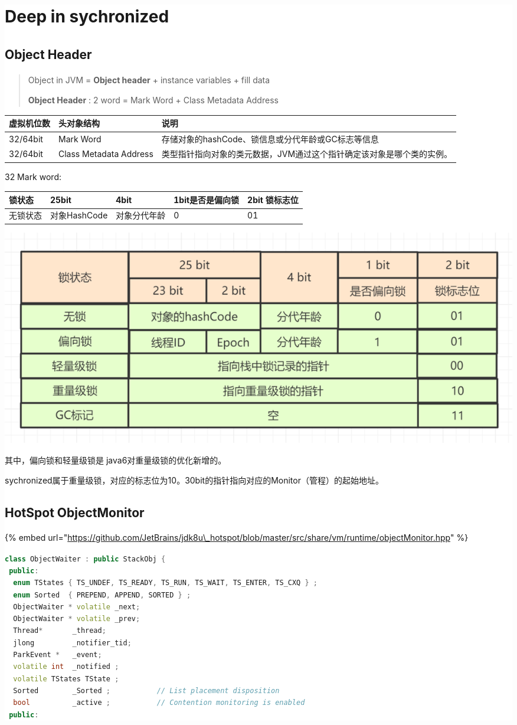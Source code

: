 # Deep in sychronized

## Object Header

> Object in JVM = **Object header** + instance variables + fill data
>
> **Object Header** : 2 word = Mark Word + Class Metadata Address

| 虚拟机位数 | 头对象结构 | 说明 |
| :--- | :--- | :--- |
| 32/64bit | Mark Word | 存储对象的hashCode、锁信息或分代年龄或GC标志等信息 |
| 32/64bit | Class Metadata Address | 类型指针指向对象的类元数据，JVM通过这个指针确定该对象是哪个类的实例。 |

32 Mark word: 

| 锁状态 | 25bit | 4bit | 1bit是否是偏向锁 | 2bit 锁标志位 |
| :--- | :--- | :--- | :--- | :--- |
| 无锁状态 | 对象HashCode | 对象分代年龄 | 0 | 01 |

![](../../../.gitbook/assets/image%20%2816%29.png)

其中，偏向锁和轻量级锁是 java6对重量级锁的优化新增的。

sychronized属于重量级锁，对应的标志位为10。30bit的指针指向对应的Monitor（管程）的起始地址。

## HotSpot ObjectMonitor

{% embed url="https://github.com/JetBrains/jdk8u\_hotspot/blob/master/src/share/vm/runtime/objectMonitor.hpp" %}

```cpp
class ObjectWaiter : public StackObj {
 public:
  enum TStates { TS_UNDEF, TS_READY, TS_RUN, TS_WAIT, TS_ENTER, TS_CXQ } ;
  enum Sorted  { PREPEND, APPEND, SORTED } ;
  ObjectWaiter * volatile _next;
  ObjectWaiter * volatile _prev;
  Thread*       _thread;
  jlong         _notifier_tid;
  ParkEvent *   _event;
  volatile int  _notified ;
  volatile TStates TState ;
  Sorted        _Sorted ;           // List placement disposition
  bool          _active ;           // Contention monitoring is enabled
 public:
```